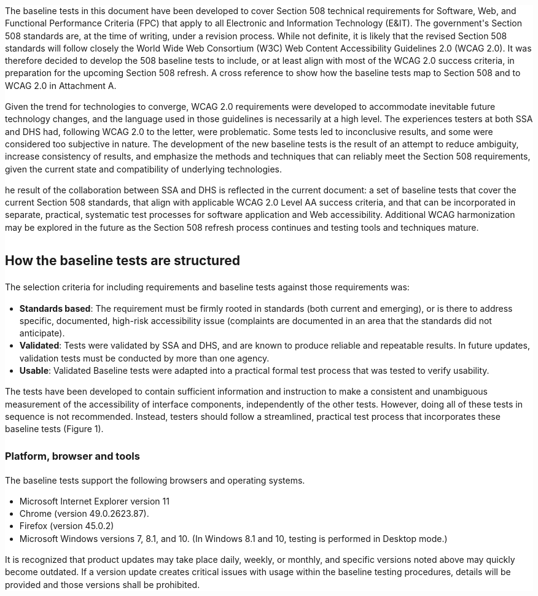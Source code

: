 The baseline tests in this document have been developed to cover Section 508 technical requirements for Software, Web, and Functional Performance Criteria (FPC) that apply to all Electronic and Information Technology (E&IT).  The government's Section 508 standards are, at the time of writing, under a revision process. While not definite, it is likely that the revised Section 508 standards will follow closely the World Wide Web Consortium (W3C) Web Content Accessibility Guidelines 2.0 (WCAG 2.0).  It was therefore decided to develop the 508 baseline tests to include, or at least align with  most of the WCAG 2.0 success criteria, in preparation for the upcoming Section 508 refresh. A cross reference to show how the baseline tests map to Section 508 and to WCAG 2.0 in Attachment A. 

Given the trend for technologies to converge, WCAG 2.0 requirements were developed to accommodate inevitable future technology changes, and the language used in those guidelines is necessarily at a high level. The experiences testers at both SSA and DHS had, following WCAG 2.0 to the letter, were problematic. Some tests led to inconclusive results, and some were considered too subjective in nature. The development of the new baseline tests is the result of an attempt to reduce ambiguity, increase consistency of results, and emphasize the methods and techniques that can reliably meet the Section 508 requirements, given the current state and compatibility of underlying technologies. 

he result of the collaboration between SSA and DHS is reflected in the current document: a set of baseline tests that cover the current Section 508 standards, that align with applicable WCAG 2.0 Level AA success criteria, and that can be incorporated in separate, practical, systematic test processes for software application and Web accessibility.  Additional WCAG harmonization may be explored in the future as the Section 508 refresh process continues and testing tools and techniques mature.

## How the baseline tests are structured
The selection criteria for including requirements and baseline tests against those requirements was:
* **Standards based**: The requirement must be firmly rooted in standards (both current and emerging), or is there to address specific, documented, high-risk accessibility issue (complaints are documented in an area that the standards did not anticipate).
* **Validated**: Tests were validated by SSA and DHS, and are known to produce reliable and repeatable results. In future updates, validation tests must be conducted by more than one agency.
* **Usable**: Validated Baseline tests were adapted into a practical formal test process that was tested to verify usability.

The tests have been developed to contain sufficient information and instruction to make a consistent and unambiguous measurement of the accessibility of interface components, independently of the other tests. However, doing all of these tests in sequence is not recommended. Instead, testers should follow a streamlined, practical test process that incorporates these baseline tests (Figure 1).

### Platform, browser and tools
The baseline tests support the following browsers and operating systems.
* Microsoft Internet Explorer version 11
* Chrome (version 49.0.2623.87). 
* Firefox (version 45.0.2)
* Microsoft Windows versions 7, 8.1, and 10. (In Windows 8.1 and 10, testing is performed in Desktop mode.)

It is recognized that product updates may take place daily, weekly, or monthly, and specific versions noted above may quickly become outdated.  If a version update creates critical issues with usage within the baseline testing procedures, details will be provided and those versions shall be prohibited.
